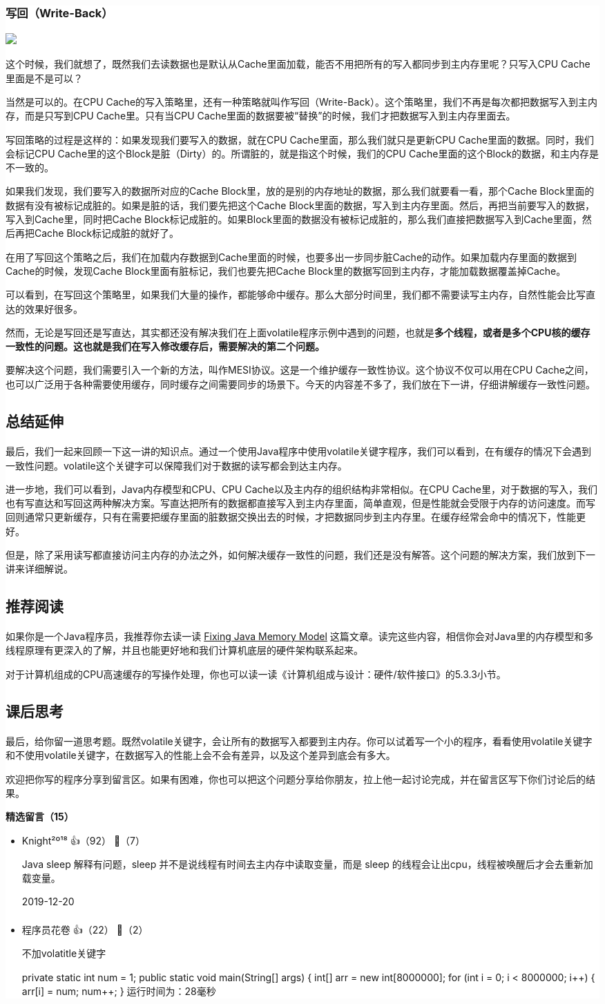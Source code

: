 ### 写回（Write-Back）

![](https://static001.geekbang.org/resource/image/67/0d/67053624d6aa2a5c27c295e1fda4890d.jpeg?wh=1540%2A2986)

这个时候，我们就想了，既然我们去读数据也是默认从Cache里面加载，能否不用把所有的写入都同步到主内存里呢？只写入CPU Cache里面是不是可以？

当然是可以的。在CPU Cache的写入策略里，还有一种策略就叫作写回（Write-Back）。这个策略里，我们不再是每次都把数据写入到主内存，而是只写到CPU Cache里。只有当CPU Cache里面的数据要被“替换”的时候，我们才把数据写入到主内存里面去。

写回策略的过程是这样的：如果发现我们要写入的数据，就在CPU Cache里面，那么我们就只是更新CPU Cache里面的数据。同时，我们会标记CPU Cache里的这个Block是脏（Dirty）的。所谓脏的，就是指这个时候，我们的CPU Cache里面的这个Block的数据，和主内存是不一致的。

如果我们发现，我们要写入的数据所对应的Cache Block里，放的是别的内存地址的数据，那么我们就要看一看，那个Cache Block里面的数据有没有被标记成脏的。如果是脏的话，我们要先把这个Cache Block里面的数据，写入到主内存里面。然后，再把当前要写入的数据，写入到Cache里，同时把Cache Block标记成脏的。如果Block里面的数据没有被标记成脏的，那么我们直接把数据写入到Cache里面，然后再把Cache Block标记成脏的就好了。

在用了写回这个策略之后，我们在加载内存数据到Cache里面的时候，也要多出一步同步脏Cache的动作。如果加载内存里面的数据到Cache的时候，发现Cache Block里面有脏标记，我们也要先把Cache Block里的数据写回到主内存，才能加载数据覆盖掉Cache。

可以看到，在写回这个策略里，如果我们大量的操作，都能够命中缓存。那么大部分时间里，我们都不需要读写主内存，自然性能会比写直达的效果好很多。

然而，无论是写回还是写直达，其实都还没有解决我们在上面volatile程序示例中遇到的问题，也就是**多个线程，或者是多个CPU核的缓存一致性的问题。这也就是我们在写入修改缓存后，需要解决的第二个问题。**

要解决这个问题，我们需要引入一个新的方法，叫作MESI协议。这是一个维护缓存一致性协议。这个协议不仅可以用在CPU Cache之间，也可以广泛用于各种需要使用缓存，同时缓存之间需要同步的场景下。今天的内容差不多了，我们放在下一讲，仔细讲解缓存一致性问题。

## 总结延伸

最后，我们一起来回顾一下这一讲的知识点。通过一个使用Java程序中使用volatile关键字程序，我们可以看到，在有缓存的情况下会遇到一致性问题。volatile这个关键字可以保障我们对于数据的读写都会到达主内存。

进一步地，我们可以看到，Java内存模型和CPU、CPU Cache以及主内存的组织结构非常相似。在CPU Cache里，对于数据的写入，我们也有写直达和写回这两种解决方案。写直达把所有的数据都直接写入到主内存里面，简单直观，但是性能就会受限于内存的访问速度。而写回则通常只更新缓存，只有在需要把缓存里面的脏数据交换出去的时候，才把数据同步到主内存里。在缓存经常会命中的情况下，性能更好。

但是，除了采用读写都直接访问主内存的办法之外，如何解决缓存一致性的问题，我们还是没有解答。这个问题的解决方案，我们放到下一讲来详细解说。

## 推荐阅读

如果你是一个Java程序员，我推荐你去读一读 [Fixing Java Memory Model](https://www.ibm.com/developerworks/java/library/j-jtp03304/index.html) 这篇文章。读完这些内容，相信你会对Java里的内存模型和多线程原理有更深入的了解，并且也能更好地和我们计算机底层的硬件架构联系起来。

对于计算机组成的CPU高速缓存的写操作处理，你也可以读一读《计算机组成与设计：硬件/软件接口》的5.3.3小节。

## 课后思考

最后，给你留一道思考题。既然volatile关键字，会让所有的数据写入都要到主内存。你可以试着写一个小的程序，看看使用volatile关键字和不使用volatile关键字，在数据写入的性能上会不会有差异，以及这个差异到底会有多大。

欢迎把你写的程序分享到留言区。如果有困难，你也可以把这个问题分享给你朋友，拉上他一起讨论完成，并在留言区写下你们讨论后的结果。
<div><strong>精选留言（15）</strong></div><ul>
<li><span>Knight²º¹⁸</span> 👍（92） 💬（7）<p>Java sleep 解释有问题，sleep 并不是说线程有时间去主内存中读取变量，而是 sleep 的线程会让出cpu，线程被唤醒后才会去重新加载变量。</p>2019-12-20</li><br/><li><span>程序员花卷</span> 👍（22） 💬（2）<p>不加volatitle关键字

 private static int num = 1;
    public static void main(String[] args) {
        int[] arr = new int[8000000];
        for (int i = 0; i &lt; 8000000; i++) {
            arr[i] = num;
            num++;
        }
运行时间为：28毫秒
